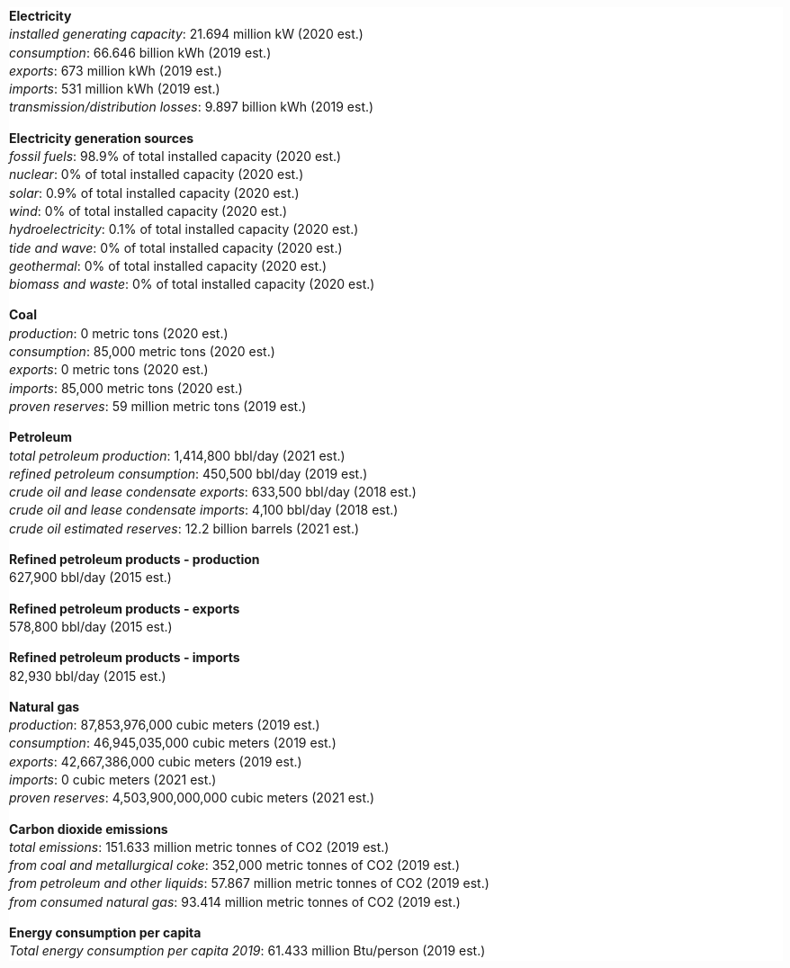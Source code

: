 **Electricity**<br>
_installed generating capacity_: 21.694 million kW (2020 est.)<br>
_consumption_: 66.646 billion kWh (2019 est.)<br>
_exports_: 673 million kWh (2019 est.)<br>
_imports_: 531 million kWh (2019 est.)<br>
_transmission/distribution losses_: 9.897 billion kWh (2019 est.)<br>

**Electricity generation sources**<br>
_fossil fuels_: 98.9% of total installed capacity (2020 est.)<br>
_nuclear_: 0% of total installed capacity (2020 est.)<br>
_solar_: 0.9% of total installed capacity (2020 est.)<br>
_wind_: 0% of total installed capacity (2020 est.)<br>
_hydroelectricity_: 0.1% of total installed capacity (2020 est.)<br>
_tide and wave_: 0% of total installed capacity (2020 est.)<br>
_geothermal_: 0% of total installed capacity (2020 est.)<br>
_biomass and waste_: 0% of total installed capacity (2020 est.)<br>

**Coal**<br>
_production_: 0 metric tons (2020 est.)<br>
_consumption_: 85,000 metric tons (2020 est.)<br>
_exports_: 0 metric tons (2020 est.)<br>
_imports_: 85,000 metric tons (2020 est.)<br>
_proven reserves_: 59 million metric tons (2019 est.)<br>

**Petroleum**<br>
_total petroleum production_: 1,414,800 bbl/day (2021 est.)<br>
_refined petroleum consumption_: 450,500 bbl/day (2019 est.)<br>
_crude oil and lease condensate exports_: 633,500 bbl/day (2018 est.)<br>
_crude oil and lease condensate imports_: 4,100 bbl/day (2018 est.)<br>
_crude oil estimated reserves_: 12.2 billion barrels (2021 est.)<br>

**Refined petroleum products - production**<br>
627,900 bbl/day (2015 est.)<br>

**Refined petroleum products - exports**<br>
578,800 bbl/day (2015 est.)<br>

**Refined petroleum products - imports**<br>
82,930 bbl/day (2015 est.)<br>

**Natural gas**<br>
_production_: 87,853,976,000 cubic meters (2019 est.)<br>
_consumption_: 46,945,035,000 cubic meters (2019 est.)<br>
_exports_: 42,667,386,000 cubic meters (2019 est.)<br>
_imports_: 0 cubic meters (2021 est.)<br>
_proven reserves_: 4,503,900,000,000 cubic meters (2021 est.)<br>

**Carbon dioxide emissions**<br>
_total emissions_: 151.633 million metric tonnes of CO2 (2019 est.)<br>
_from coal and metallurgical coke_: 352,000 metric tonnes of CO2 (2019 est.)<br>
_from petroleum and other liquids_: 57.867 million metric tonnes of CO2 (2019 est.)<br>
_from consumed natural gas_: 93.414 million metric tonnes of CO2 (2019 est.)<br>

**Energy consumption per capita**<br>
_Total energy consumption per capita 2019_: 61.433 million Btu/person (2019 est.)<br>
